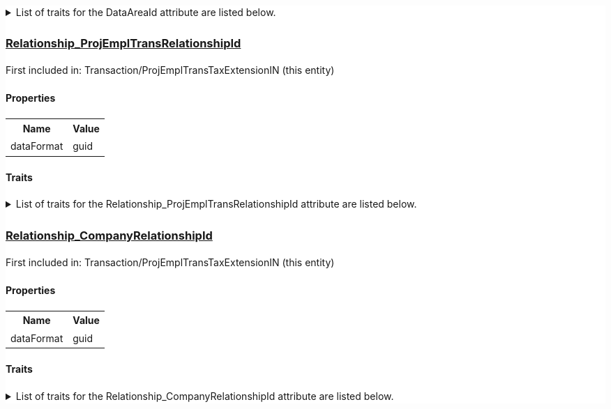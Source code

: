<details><summary>List of traits for the DataAreaId attribute are listed below.</summary></details>

### <a href=#Relationship_ProjEmplTransRelationshipId name="Relationship_ProjEmplTransRelationshipId">Relationship_ProjEmplTransRelationshipId</a>

First included in: Transaction/ProjEmplTransTaxExtensionIN (this entity)  

#### Properties

<table><tr><th>Name</th><th>Value</th></tr><tr><td>dataFormat</td><td>guid</td></tr></table>

#### Traits

<details><summary>List of traits for the Relationship_ProjEmplTransRelationshipId attribute are listed below.</summary></details>

### <a href=#Relationship_CompanyRelationshipId name="Relationship_CompanyRelationshipId">Relationship_CompanyRelationshipId</a>

First included in: Transaction/ProjEmplTransTaxExtensionIN (this entity)  

#### Properties

<table><tr><th>Name</th><th>Value</th></tr><tr><td>dataFormat</td><td>guid</td></tr></table>

#### Traits

<details><summary>List of traits for the Relationship_CompanyRelationshipId attribute are listed below.</summary></details>
